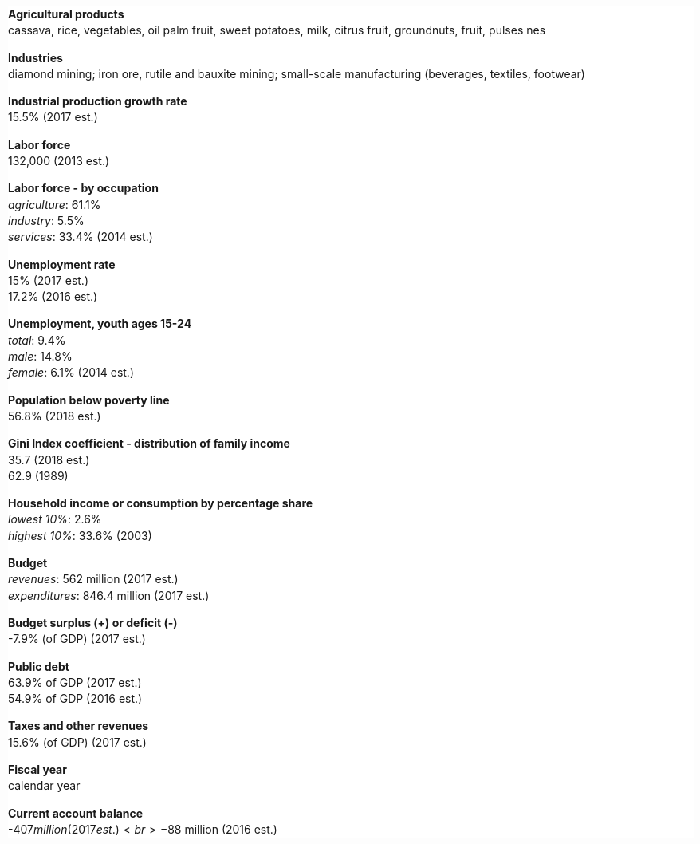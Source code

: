 **Agricultural products**<br>
cassava, rice, vegetables, oil palm fruit, sweet potatoes, milk, citrus fruit, groundnuts, fruit, pulses nes<br>

**Industries**<br>
diamond mining; iron ore, rutile and bauxite mining; small-scale manufacturing (beverages, textiles, footwear)<br>

**Industrial production growth rate**<br>
15.5% (2017 est.)<br>

**Labor force**<br>
132,000 (2013 est.)<br>

**Labor force - by occupation**<br>
_agriculture_: 61.1%<br>
_industry_: 5.5%<br>
_services_: 33.4% (2014 est.)<br>

**Unemployment rate**<br>
15% (2017 est.)<br>
17.2% (2016 est.)<br>

**Unemployment, youth ages 15-24**<br>
_total_: 9.4%<br>
_male_: 14.8%<br>
_female_: 6.1% (2014 est.)<br>

**Population below poverty line**<br>
56.8% (2018 est.)<br>

**Gini Index coefficient - distribution of family income**<br>
35.7 (2018 est.)<br>
62.9 (1989)<br>

**Household income or consumption by percentage share**<br>
_lowest 10%_: 2.6%<br>
_highest 10%_: 33.6% (2003)<br>

**Budget**<br>
_revenues_: 562 million (2017 est.)<br>
_expenditures_: 846.4 million (2017 est.)<br>

**Budget surplus (+) or deficit (-)**<br>
-7.9% (of GDP) (2017 est.)<br>

**Public debt**<br>
63.9% of GDP (2017 est.)<br>
54.9% of GDP (2016 est.)<br>

**Taxes and other revenues**<br>
15.6% (of GDP) (2017 est.)<br>

**Fiscal year**<br>
calendar year<br>

**Current account balance**<br>
-$407 million (2017 est.)<br>
-$88 million (2016 est.)<br>
